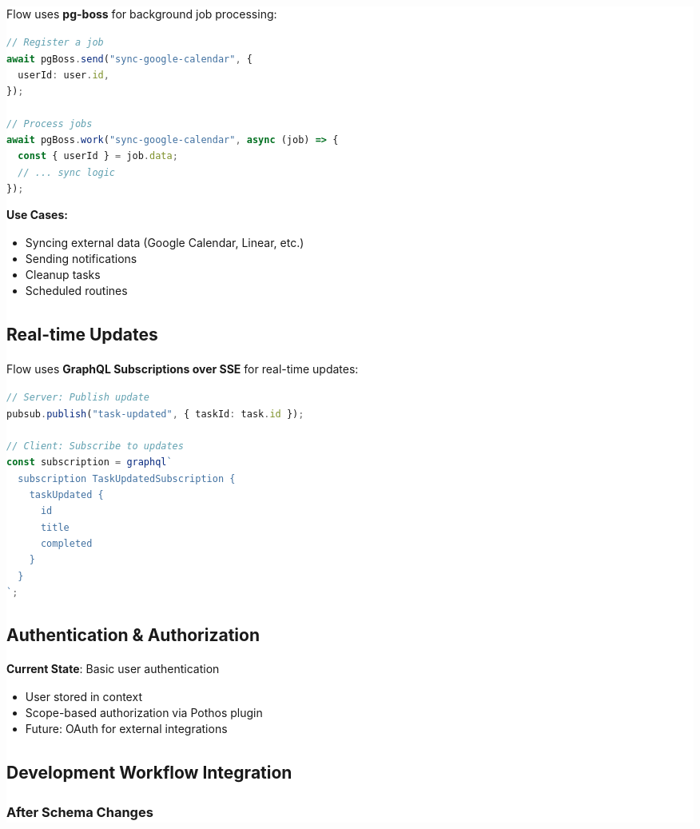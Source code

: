 Flow uses **pg-boss** for background job processing:

```typescript
// Register a job
await pgBoss.send("sync-google-calendar", {
  userId: user.id,
});

// Process jobs
await pgBoss.work("sync-google-calendar", async (job) => {
  const { userId } = job.data;
  // ... sync logic
});
```

**Use Cases:**
- Syncing external data (Google Calendar, Linear, etc.)
- Sending notifications
- Cleanup tasks
- Scheduled routines

## Real-time Updates

Flow uses **GraphQL Subscriptions over SSE** for real-time updates:

```typescript
// Server: Publish update
pubsub.publish("task-updated", { taskId: task.id });

// Client: Subscribe to updates
const subscription = graphql`
  subscription TaskUpdatedSubscription {
    taskUpdated {
      id
      title
      completed
    }
  }
`;
```

## Authentication & Authorization

**Current State**: Basic user authentication
- User stored in context
- Scope-based authorization via Pothos plugin
- Future: OAuth for external integrations

## Development Workflow Integration

### After Schema Changes
